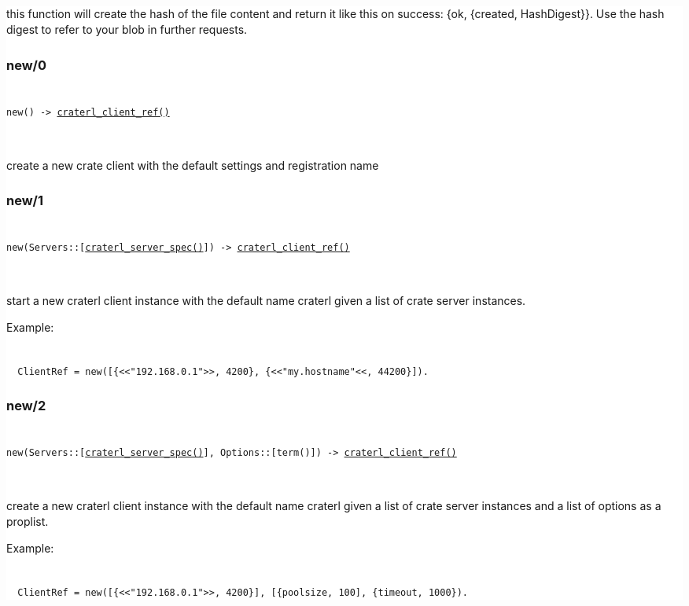 this function will create the hash of the file content and return it like this
on success: {ok, {created, HashDigest}}. Use the hash digest to refer to
your blob in further requests.

<a name="new-0"></a>

### new/0 ###

<pre><code>
new() -&gt; <a href="#type-craterl_client_ref">craterl_client_ref()</a>
</code></pre>
<br />

create a new crate client with the default settings and
registration name

<a name="new-1"></a>

### new/1 ###

<pre><code>
new(Servers::[<a href="#type-craterl_server_spec">craterl_server_spec()</a>]) -&gt; <a href="#type-craterl_client_ref">craterl_client_ref()</a>
</code></pre>
<br />

start a new craterl client instance with the default name craterl
given a list of crate server instances.

Example:

```

  ClientRef = new([{<<"192.168.0.1">>, 4200}, {<<"my.hostname"<<, 44200}]).
```

<a name="new-2"></a>

### new/2 ###

<pre><code>
new(Servers::[<a href="#type-craterl_server_spec">craterl_server_spec()</a>], Options::[term()]) -&gt; <a href="#type-craterl_client_ref">craterl_client_ref()</a>
</code></pre>
<br />

create a new craterl client instance with the default name craterl
given a list of crate server instances
and a list of options as a proplist.

Example:

```

  ClientRef = new([{<<"192.168.0.1">>, 4200}], [{poolsize, 100], {timeout, 1000}).
```
